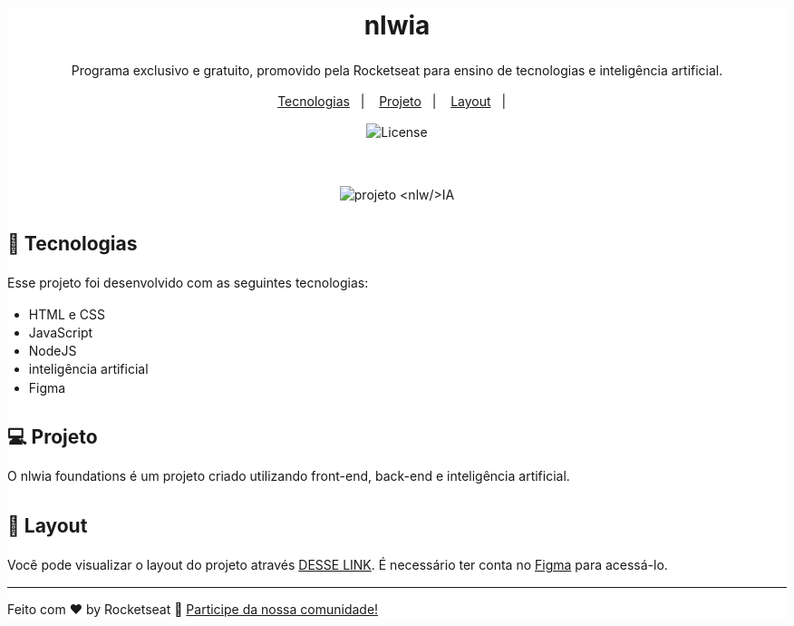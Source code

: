 <h1 align="center"> nlwia </h1>

<p align="center">
Programa exclusivo e gratuito, promovido pela Rocketseat para ensino de tecnologias e inteligência artificial.
</p>

<p align="center">
  <a href="#-tecnologias">Tecnologias</a>&nbsp;&nbsp;&nbsp;|&nbsp;&nbsp;&nbsp;
  <a href="#-projeto">Projeto</a>&nbsp;&nbsp;&nbsp;|&nbsp;&nbsp;&nbsp;
  <a href="#-layout">Layout</a>&nbsp;&nbsp;&nbsp;|&nbsp;&nbsp;&nbsp;
  
</p>

<p align="center">
  <img alt="License" src="https://img.shields.io/static/v1?label=license&message=MIT&color=49AA26&labelColor=000000">
</p>

<br>

<p align="center">
  <img alt="projeto <nlw/>IA" src=".github/preview.jpg" width="100%">
</p>

## 🚀 Tecnologias

Esse projeto foi desenvolvido com as seguintes tecnologias:

- HTML e CSS
- JavaScript
- NodeJS
- inteligência artificial
- Figma 

## 💻 Projeto

O nlwia foundations é um projeto criado utilizando front-end, back-end e inteligência artificial.

## 🔖 Layout

Você pode visualizar o layout do projeto através [DESSE LINK](https://www.figma.com/file/N80Xt0pgbSbvJNnfoq4Rh0/Shorts-Summary-%E2%80%A2-Trilha-Foundations-(Community)?type=design&node-id=0-1&mode=design&t=1bfMJWxjkuimf1ua-0). É necessário ter conta no [Figma](https://figma.com) para acessá-lo.





---

Feito com ♥ by Rocketseat :wave: [Participe da nossa comunidade!](https://discord.gg/rocketseat)
